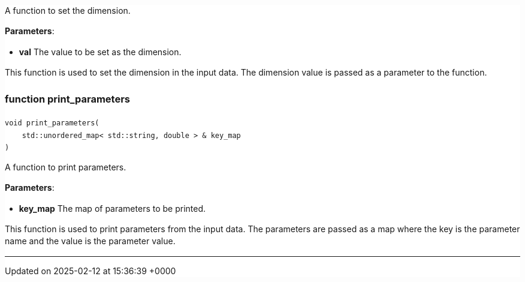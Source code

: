 A function to set the dimension. 

**Parameters**: 

  * **val** The value to be set as the dimension. 


This function is used to set the dimension in the input data. The dimension value is passed as a parameter to the function.


### function print_parameters

```
void print_parameters(
    std::unordered_map< std::string, double > & key_map
)
```

A function to print parameters. 

**Parameters**: 

  * **key_map** The map of parameters to be printed. 


This function is used to print parameters from the input data. The parameters are passed as a map where the key is the parameter name and the value is the parameter value.






-------------------------------

Updated on 2025-02-12 at 15:36:39 +0000